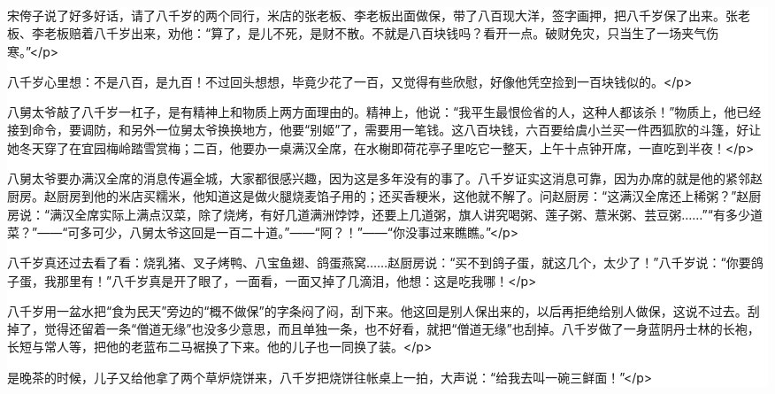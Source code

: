 <p>宋侉子说了好多好话，请了八千岁的两个同行，米店的张老板、李老板出面做保，带了八百现大洋，签字画押，把八千岁保了出来。张老板、李老板赔着八千岁出来，劝他：&ldquo;算了，是儿不死，是财不散。不就是八百块钱吗？看开一点。破财免灾，只当生了一场夹气伤寒。&rdquo;<&#47;p></p>
<p>八千岁心里想：不是八百，是九百！不过回头想想，毕竟少花了一百，又觉得有些欣慰，好像他凭空捡到一百块钱似的。<&#47;p></p>
<p>八舅太爷敲了八千岁一杠子，是有精神上和物质上两方面理由的。精神上，他说：&ldquo;我平生最恨俭省的人，这种人都该杀！&rdquo;物质上，他已经接到命令，要调防，和另外一位舅太爷换换地方，他要&ldquo;别姬&rdquo;了，需要用一笔钱。这八百块钱，六百要给虞小兰买一件西狐肷的斗篷，好让她冬天穿了在宜园梅岭踏雪赏梅；二百，他要办一桌满汉全席，在水榭即荷花亭子里吃它一整天，上午十点钟开席，一直吃到半夜！<&#47;p></p>
<p>八舅太爷要办满汉全席的消息传遍全城，大家都很感兴趣，因为这是多年没有的事了。八千岁证实这消息可靠，因为办席的就是他的紧邻赵厨房。赵厨房到他的米店买糯米，他知道这是做火腿烧麦馅子用的；还买香粳米，这他就不解了。问赵厨房：&ldquo;这满汉全席还上稀粥？&rdquo;赵厨房说：&ldquo;满汉全席实际上满点汉菜，除了烧烤，有好几道满洲饽饽，还要上几道粥，旗人讲究喝粥、莲子粥、薏米粥、芸豆粥&hellip;&hellip;&rdquo;&ldquo;有多少道菜？&rdquo;&mdash;&mdash;&ldquo;可多可少，八舅太爷这回是一百二十道。&rdquo;&mdash;&mdash;&ldquo;阿？！&rdquo;&mdash;&mdash;&ldquo;你没事过来瞧瞧。&rdquo;<&#47;p></p>
<p>八千岁真还过去看了看：烧乳猪、叉子烤鸭、八宝鱼翅、鸽蛋燕窝&hellip;&hellip;赵厨房说：&ldquo;买不到鸽子蛋，就这几个，太少了！&rdquo;八千岁说：&ldquo;你要鸽子蛋，我那里有！&rdquo;八千岁真是开了眼了，一面看，一面又掉了几滴泪，他想：这是吃我哪！<&#47;p></p>
<p>八千岁用一盆水把&ldquo;食为民天&rdquo;旁边的&ldquo;概不做保&rdquo;的字条闷了闷，刮下来。他这回是别人保出来的，以后再拒绝给别人做保，这说不过去。刮掉了，觉得还留着一条&ldquo;僧道无缘&rdquo;也没多少意思，而且单独一条，也不好看，就把&ldquo;僧道无缘&rdquo;也刮掉。八千岁做了一身蓝阴丹士林的长袍，长短与常人等，把他的老蓝布二马裾换了下来。他的儿子也一同换了装。<&#47;p></p>
<p>是晚茶的时候，儿子又给他拿了两个草炉烧饼来，八千岁把烧饼往帐桌上一拍，大声说：&ldquo;给我去叫一碗三鲜面！&rdquo;<&#47;p></p>
